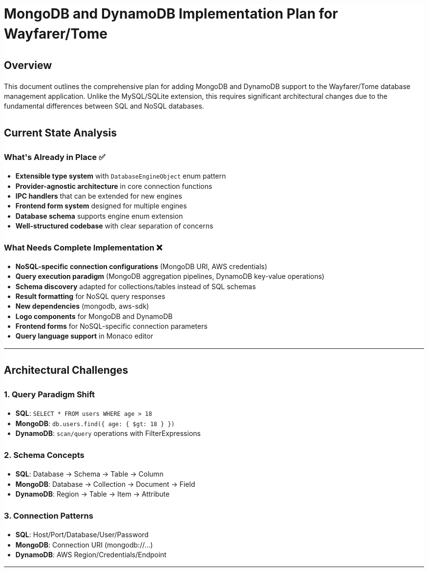 # MongoDB and DynamoDB Implementation Plan for Wayfarer/Tome

## Overview

This document outlines the comprehensive plan for adding MongoDB and DynamoDB support to the Wayfarer/Tome database management application. Unlike the MySQL/SQLite extension, this requires significant architectural changes due to the fundamental differences between SQL and NoSQL databases.

## Current State Analysis

### What's Already in Place ✅
- **Extensible type system** with `DatabaseEngineObject` enum pattern
- **Provider-agnostic architecture** in core connection functions
- **IPC handlers** that can be extended for new engines
- **Frontend form system** designed for multiple engines
- **Database schema** supports engine enum extension
- **Well-structured codebase** with clear separation of concerns

### What Needs Complete Implementation ❌
- **NoSQL-specific connection configurations** (MongoDB URI, AWS credentials)
- **Query execution paradigm** (MongoDB aggregation pipelines, DynamoDB key-value operations)
- **Schema discovery** adapted for collections/tables instead of SQL schemas
- **Result formatting** for NoSQL query responses
- **New dependencies** (mongodb, aws-sdk)
- **Logo components** for MongoDB and DynamoDB
- **Frontend forms** for NoSQL-specific connection parameters
- **Query language support** in Monaco editor

---

## Architectural Challenges

### 1. **Query Paradigm Shift**
- **SQL**: `SELECT * FROM users WHERE age > 18`
- **MongoDB**: `db.users.find({ age: { $gt: 18 } })`
- **DynamoDB**: `scan/query` operations with FilterExpressions

### 2. **Schema Concepts**
- **SQL**: Database → Schema → Table → Column
- **MongoDB**: Database → Collection → Document → Field
- **DynamoDB**: Region → Table → Item → Attribute

### 3. **Connection Patterns**
- **SQL**: Host/Port/Database/User/Password
- **MongoDB**: Connection URI (mongodb://...)
- **DynamoDB**: AWS Region/Credentials/Endpoint

---
